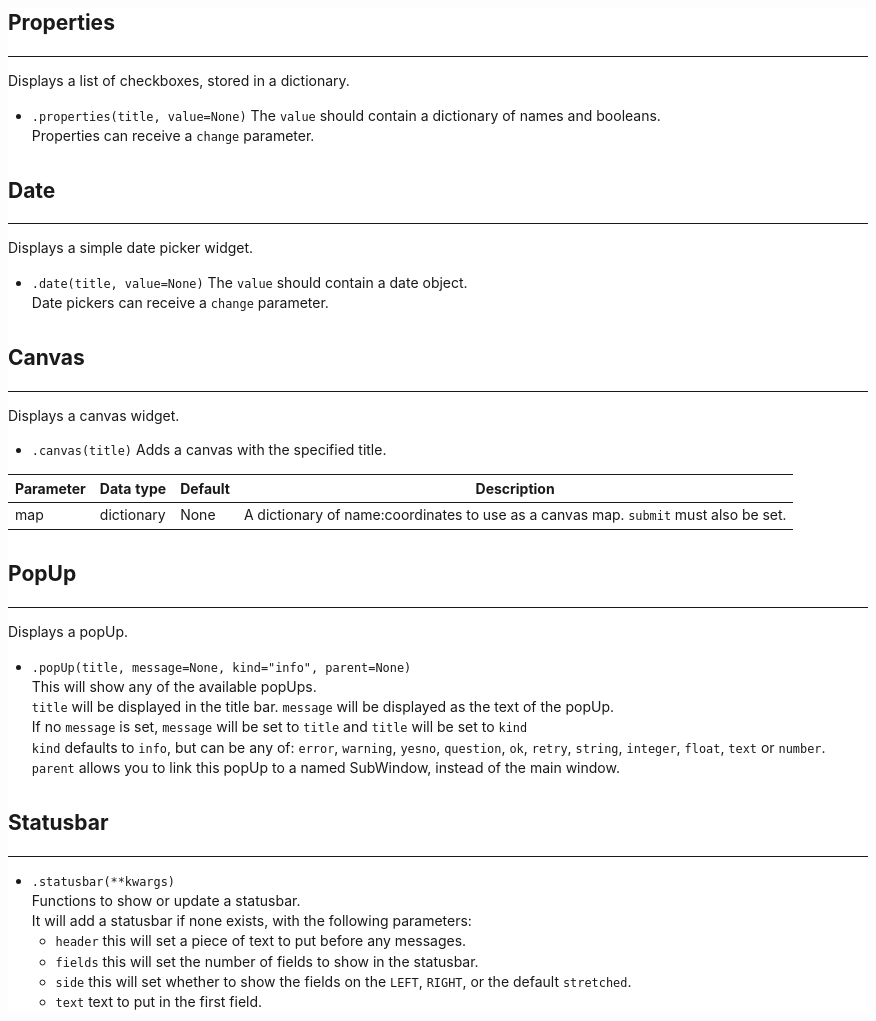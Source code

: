 ## Properties  
---
Displays a list of checkboxes, stored in a dictionary.  

* `.properties(title, value=None)`
    The `value` should contain a dictionary of names and booleans.  
    Properties can receive a `change` parameter.  

## Date  
---
Displays a simple date picker widget.  

* `.date(title, value=None)`
    The `value` should contain a date object.  
    Date pickers can receive a `change` parameter.  

## Canvas  
---
Displays a canvas widget.  

* `.canvas(title)`
    Adds a canvas with the specified title. 

| Parameter | Data type | Default | Description |
| --------- | --------- | ------- | ------------|
| map | dictionary| None | A dictionary of name:coordinates to use as a canvas map. `submit` must also be set. |

## PopUp  
---

Displays a popUp.  

* `.popUp(title, message=None, kind="info", parent=None)`  
    This will show any of the available popUps.  
    `title`  will be displayed in the title bar.
    `message` will be displayed as the text of the popUp.  
    If no `message` is set, `message` will be set to `title` and `title` will be set to `kind`  
    `kind` defaults to `info`, but can be any of: `error`, `warning`, `yesno`, `question`, `ok`, `retry`, `string`, `integer`, `float`, `text` or `number`.  
    `parent` allows you to link this popUp to a named SubWindow, instead of the main window.  

## Statusbar
---
* `.statusbar(**kwargs)`  
    Functions to show or update a statusbar.  
    It will add a statusbar if none exists, with the following parameters:  
    * `header` this will set a piece of text to put before any messages.  
    * `fields` this will set the number of fields to show in the statusbar.  
    * `side` this will set whether to show the fields on the `LEFT`, `RIGHT`, or the default `stretched`.  
    * `text` text to put in the first field.  
